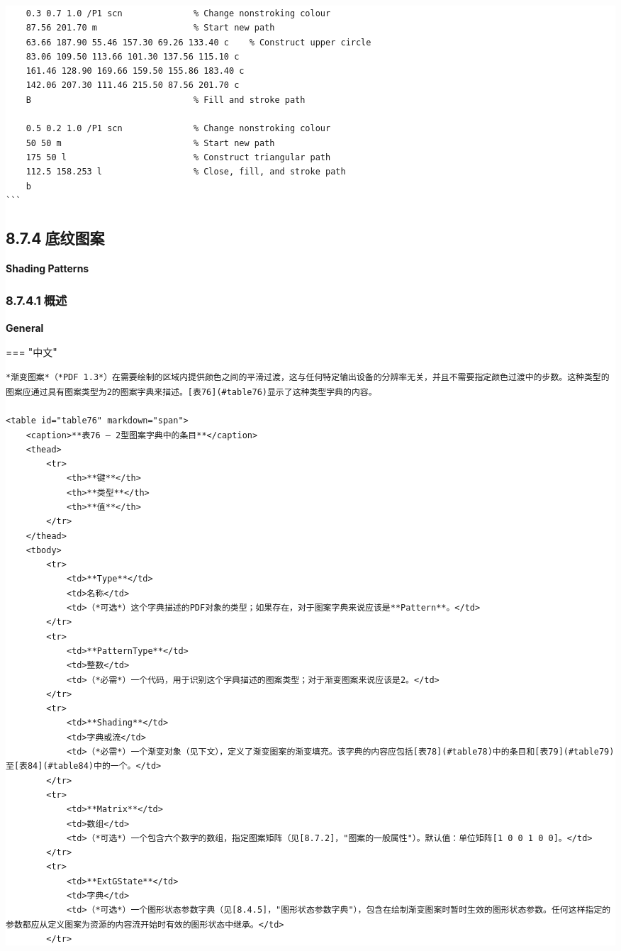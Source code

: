        0.3 0.7 1.0 /P1 scn              % Change nonstroking colour
        87.56 201.70 m                   % Start new path
        63.66 187.90 55.46 157.30 69.26 133.40 c    % Construct upper circle
        83.06 109.50 113.66 101.30 137.56 115.10 c
        161.46 128.90 169.66 159.50 155.86 183.40 c
        142.06 207.30 111.46 215.50 87.56 201.70 c
        B                                % Fill and stroke path
    
        0.5 0.2 1.0 /P1 scn              % Change nonstroking colour
        50 50 m                          % Start new path 
        175 50 l                         % Construct triangular path
        112.5 158.253 l                  % Close, fill, and stroke path
        b
    ```

## 8.7.4 底纹图案

**Shading Patterns**

### 8.7.4.1 概述

**General**

=== "中文"

    *渐变图案*（*PDF 1.3*）在需要绘制的区域内提供颜色之间的平滑过渡，这与任何特定输出设备的分辨率无关，并且不需要指定颜色过渡中的步数。这种类型的图案应通过具有图案类型为2的图案字典来描述。[表76](#table76)显示了这种类型字典的内容。
    
    <table id="table76" markdown="span">
        <caption>**表76 – 2型图案字典中的条目**</caption>
        <thead>
            <tr>
                <th>**键**</th>
                <th>**类型**</th>
                <th>**值**</th>
            </tr>
        </thead>
        <tbody>
            <tr>
                <td>**Type**</td>
                <td>名称</td>
                <td>（*可选*）这个字典描述的PDF对象的类型；如果存在，对于图案字典来说应该是**Pattern**。</td>
            </tr>
            <tr>
                <td>**PatternType**</td>
                <td>整数</td>
                <td>（*必需*）一个代码，用于识别这个字典描述的图案类型；对于渐变图案来说应该是2。</td>
            </tr>
            <tr>
                <td>**Shading**</td>
                <td>字典或流</td>
                <td>（*必需*）一个渐变对象（见下文），定义了渐变图案的渐变填充。该字典的内容应包括[表78](#table78)中的条目和[表79](#table79)至[表84](#table84)中的一个。</td>
            </tr>
            <tr>
                <td>**Matrix**</td>
                <td>数组</td>
                <td>（*可选*）一个包含六个数字的数组，指定图案矩阵（见[8.7.2]，"图案的一般属性"）。默认值：单位矩阵[1 0 0 1 0 0]。</td>
            </tr>
            <tr>
                <td>**ExtGState**</td>
                <td>字典</td>
                <td>（*可选*）一个图形状态参数字典（见[8.4.5]，"图形状态参数字典"），包含在绘制渐变图案时暂时生效的图形状态参数。任何这样指定的参数都应从定义图案为资源的内容流开始时有效的图形状态中继承。</td>
            </tr>